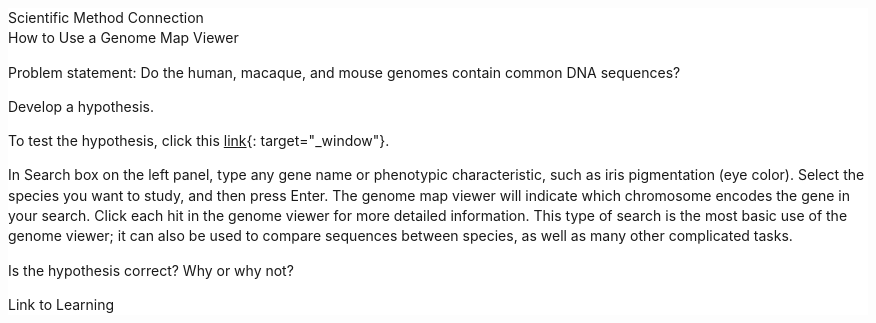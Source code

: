 <div data-type="note" data-has-label="true" class="note scientific" data-label="" markdown="1">
<div data-type="title" class="title">
Scientific Method Connection
</div>
<span data-type="title">How to Use a Genome Map Viewer</span>

Problem statement: Do the human, macaque, and mouse genomes contain common DNA sequences?

Develop a hypothesis.

To test the hypothesis, click this [link][1]{: target="_window"}.

In Search box on the left panel, type any gene name or phenotypic characteristic, such as iris pigmentation (eye color). Select the species you want to study, and then press Enter. The genome map viewer will indicate which chromosome encodes the gene in your search. Click each hit in the genome viewer for more detailed information. This type of search is the most basic use of the genome viewer; it can also be used to compare sequences between species, as well as many other complicated tasks.

Is the hypothesis correct? Why or why not?

</div>

<div data-type="note" data-has-label="true" class="note interactive" data-label="" markdown="1">
<div data-type="title" class="title">
Link to Learning
</div>

[1]: http://www.ncbi.nlm.nih.gov/mapview/
[2]: http://openstaxcollege.org/l/OMIM